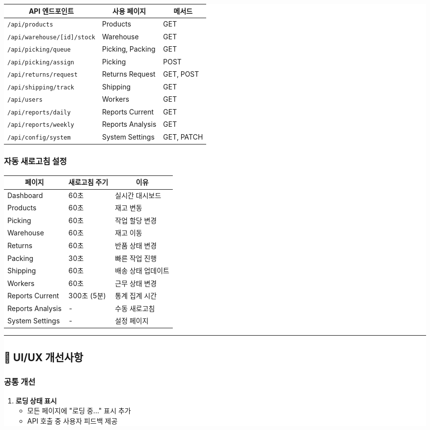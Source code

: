 | API 엔드포인트 | 사용 페이지 | 메서드 |
|---------------|-----------|--------|
| `/api/products` | Products | GET |
| `/api/warehouse/[id]/stock` | Warehouse | GET |
| `/api/picking/queue` | Picking, Packing | GET |
| `/api/picking/assign` | Picking | POST |
| `/api/returns/request` | Returns Request | GET, POST |
| `/api/shipping/track` | Shipping | GET |
| `/api/users` | Workers | GET |
| `/api/reports/daily` | Reports Current | GET |
| `/api/reports/weekly` | Reports Analysis | GET |
| `/api/config/system` | System Settings | GET, PATCH |

### 자동 새로고침 설정

| 페이지 | 새로고침 주기 | 이유 |
|--------|-------------|------|
| Dashboard | 60초 | 실시간 대시보드 |
| Products | 60초 | 재고 변동 |
| Picking | 60초 | 작업 할당 변경 |
| Warehouse | 60초 | 재고 이동 |
| Returns | 60초 | 반품 상태 변경 |
| Packing | 30초 | 빠른 작업 진행 |
| Shipping | 60초 | 배송 상태 업데이트 |
| Workers | 60초 | 근무 상태 변경 |
| Reports Current | 300초 (5분) | 통계 집계 시간 |
| Reports Analysis | - | 수동 새로고침 |
| System Settings | - | 설정 페이지 |

---

## 🎨 UI/UX 개선사항

### 공통 개선
1. **로딩 상태 표시**
   - 모든 페이지에 "로딩 중..." 표시 추가
   - API 호출 중 사용자 피드백 제공
